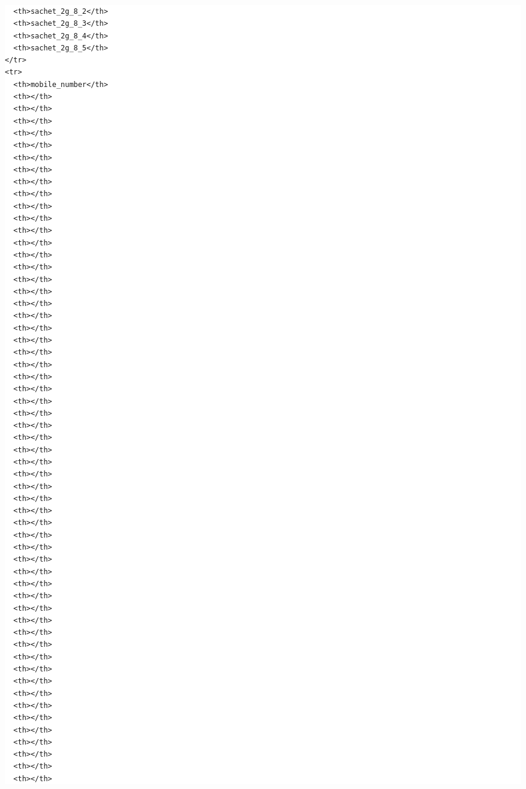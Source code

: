       <th>sachet_2g_8_2</th>
      <th>sachet_2g_8_3</th>
      <th>sachet_2g_8_4</th>
      <th>sachet_2g_8_5</th>
    </tr>
    <tr>
      <th>mobile_number</th>
      <th></th>
      <th></th>
      <th></th>
      <th></th>
      <th></th>
      <th></th>
      <th></th>
      <th></th>
      <th></th>
      <th></th>
      <th></th>
      <th></th>
      <th></th>
      <th></th>
      <th></th>
      <th></th>
      <th></th>
      <th></th>
      <th></th>
      <th></th>
      <th></th>
      <th></th>
      <th></th>
      <th></th>
      <th></th>
      <th></th>
      <th></th>
      <th></th>
      <th></th>
      <th></th>
      <th></th>
      <th></th>
      <th></th>
      <th></th>
      <th></th>
      <th></th>
      <th></th>
      <th></th>
      <th></th>
      <th></th>
      <th></th>
      <th></th>
      <th></th>
      <th></th>
      <th></th>
      <th></th>
      <th></th>
      <th></th>
      <th></th>
      <th></th>
      <th></th>
      <th></th>
      <th></th>
      <th></th>
      <th></th>
      <th></th>
      <th></th>